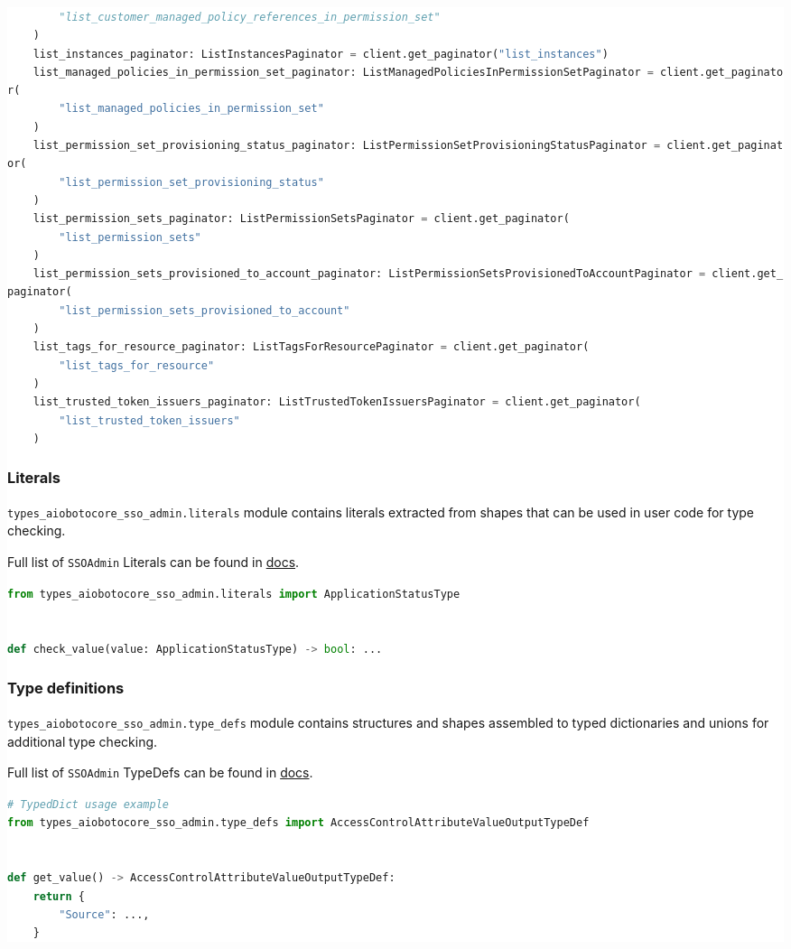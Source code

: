 ```python
        "list_customer_managed_policy_references_in_permission_set"
    )
    list_instances_paginator: ListInstancesPaginator = client.get_paginator("list_instances")
    list_managed_policies_in_permission_set_paginator: ListManagedPoliciesInPermissionSetPaginator = client.get_paginator(
        "list_managed_policies_in_permission_set"
    )
    list_permission_set_provisioning_status_paginator: ListPermissionSetProvisioningStatusPaginator = client.get_paginator(
        "list_permission_set_provisioning_status"
    )
    list_permission_sets_paginator: ListPermissionSetsPaginator = client.get_paginator(
        "list_permission_sets"
    )
    list_permission_sets_provisioned_to_account_paginator: ListPermissionSetsProvisionedToAccountPaginator = client.get_paginator(
        "list_permission_sets_provisioned_to_account"
    )
    list_tags_for_resource_paginator: ListTagsForResourcePaginator = client.get_paginator(
        "list_tags_for_resource"
    )
    list_trusted_token_issuers_paginator: ListTrustedTokenIssuersPaginator = client.get_paginator(
        "list_trusted_token_issuers"
    )
```

<a id="literals"></a>

### Literals

`types_aiobotocore_sso_admin.literals` module contains literals extracted from
shapes that can be used in user code for type checking.

Full list of `SSOAdmin` Literals can be found in
[docs](https://youtype.github.io/types_aiobotocore_docs/types_aiobotocore_sso_admin/literals/).

```python
from types_aiobotocore_sso_admin.literals import ApplicationStatusType


def check_value(value: ApplicationStatusType) -> bool: ...
```

<a id="type-definitions"></a>

### Type definitions

`types_aiobotocore_sso_admin.type_defs` module contains structures and shapes
assembled to typed dictionaries and unions for additional type checking.

Full list of `SSOAdmin` TypeDefs can be found in
[docs](https://youtype.github.io/types_aiobotocore_docs/types_aiobotocore_sso_admin/type_defs/).

```python
# TypedDict usage example
from types_aiobotocore_sso_admin.type_defs import AccessControlAttributeValueOutputTypeDef


def get_value() -> AccessControlAttributeValueOutputTypeDef:
    return {
        "Source": ...,
    }
```
